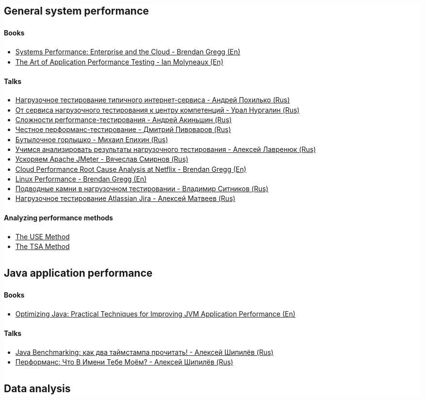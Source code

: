 ## General system performance

#### Books

  * [Systems Performance: Enterprise and the Cloud - Brendan Gregg (En)](http://www.brendangregg.com/sysperfbook.html)
  * [The Art of Application Performance Testing - Ian Molyneaux (En)](https://www.oreilly.com/library/view/the-art-of/9781491900536/)

#### Talks

  * [Нагрузочное тестирование типичного интернет-сервиса - Андрей Похилько (Rus)](https://www.youtube.com/watch?v=unhG-WUOHnE)
  * [От сервиса нагрузочного тестирования к центру компетенций - Урал Нургалин (Rus)](https://www.youtube.com/watch?v=1ZGfN_uBpO8)
  * [Сложности performance-тестирования - Андрей Акиньшин (Rus)](https://www.youtube.com/watch?v=am94iI2assY)
  * [Честное перформанс-тестирование - Дмитрий Пивоваров (Rus)](https://www.youtube.com/watch?v=8Mzs3arFGZo)
  * [Бутылочное горлышко - Михаил Епихин (Rus)](https://www.youtube.com/watch?v=5sAPrYmuMIs)
  * [Учимся анализировать результаты нагрузочного тестирования - Алексей Лавренюк (Rus)](https://www.youtube.com/watch?v=gws7L3EaeC0)
  * [Ускоряем Apache JMeter - Вячеслав Смирнов (Rus)](https://www.youtube.com/watch?v=rQCspOA30Bc)
  * [Cloud Performance Root Cause Analysis at Netflix - Brendan Gregg (En)](https://www.youtube.com/watch?v=tAY8PnfrS_k)
  * [Linux Performance - Brendan Gregg (En)](https://www.youtube.com/watch?v=3jhl0v8MuDg)
  * [Подводные камни в нагрузочном тестировании - Владимир Ситников (Rus)](https://www.youtube.com/watch?v=3PWBBc7rZxw)
  * [Нагрузочное тестирование Atlassian Jira - Алексей Матвеев (Rus)](https://www.youtube.com/watch?v=cpXTUMxDFec)

#### Analyzing performance methods

  * [The USE Method](http://www.brendangregg.com/usemethod.html)
  * [The TSA Method](http://www.brendangregg.com/tsamethod.html)

## Java application performance

#### Books

  * [Optimizing Java: Practical Techniques for Improving JVM Application Performance (En)](http://shop.oreilly.com/product/0636920121718.do)

#### Talks

  * [Java Benchmarking: как два таймстампа прочитать! - Алексей Шипилёв (Rus)](https://www.youtube.com/watch?v=8pMfUopQ9Es)
  * [Перформанс: Что В Имени Тебе Моём? - Алексей Шипилёв (Rus)](https://www.youtube.com/watch?v=p2b4JHESEOc)

## Data analysis
